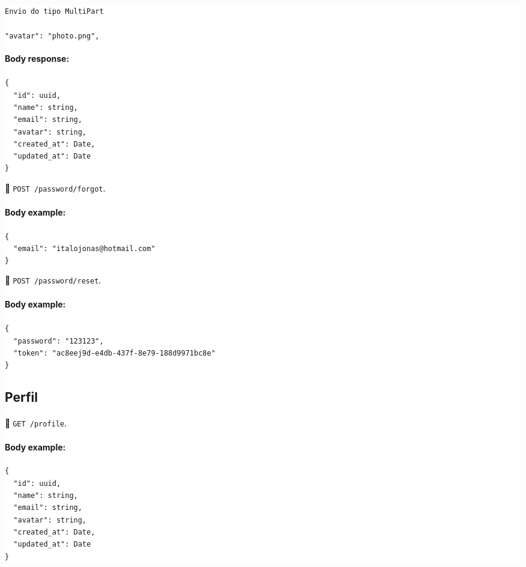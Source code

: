 ```
Envio do tipo MultiPart

"avatar": "photo.png",
```

#### Body response:

```
{
  "id": uuid,
  "name": string,
  "email": string,
  "avatar": string,
  "created_at": Date,
  "updated_at": Date
}
```

:paperclip: `POST /password/forgot`.

#### Body example:

```
{
  "email": "italojonas@hotmail.com"
}
```

:paperclip: `POST /password/reset`.

#### Body example:

```
{
  "password": "123123",
  "token": "ac8eej9d-e4db-437f-8e79-188d9971bc8e"
}
```

## Perfil 

:paperclip: `GET /profile`.

#### Body example:

```
{
  "id": uuid,
  "name": string,
  "email": string,
  "avatar": string,
  "created_at": Date,
  "updated_at": Date
}
```

